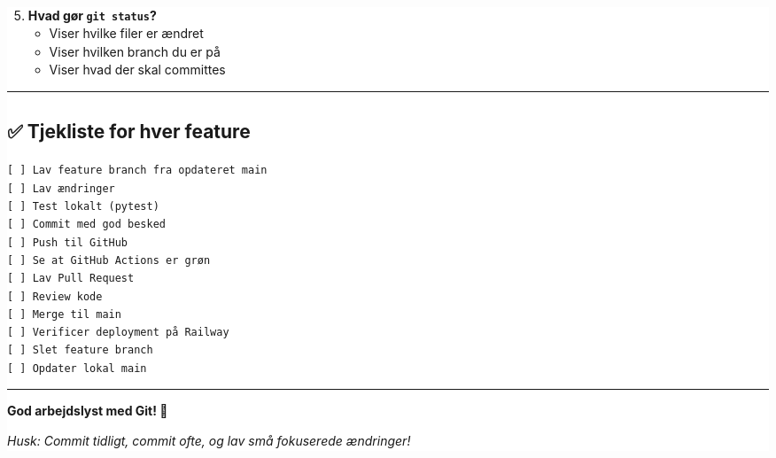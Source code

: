 5. **Hvad gør `git status`?**
   - Viser hvilke filer er ændret
   - Viser hvilken branch du er på
   - Viser hvad der skal committes

---

## ✅ Tjekliste for hver feature

```
[ ] Lav feature branch fra opdateret main
[ ] Lav ændringer
[ ] Test lokalt (pytest)
[ ] Commit med god besked
[ ] Push til GitHub
[ ] Se at GitHub Actions er grøn
[ ] Lav Pull Request
[ ] Review kode
[ ] Merge til main
[ ] Verificer deployment på Railway
[ ] Slet feature branch
[ ] Opdater lokal main
```

---

**God arbejdslyst med Git! 🚀**

*Husk: Commit tidligt, commit ofte, og lav små fokuserede ændringer!*
